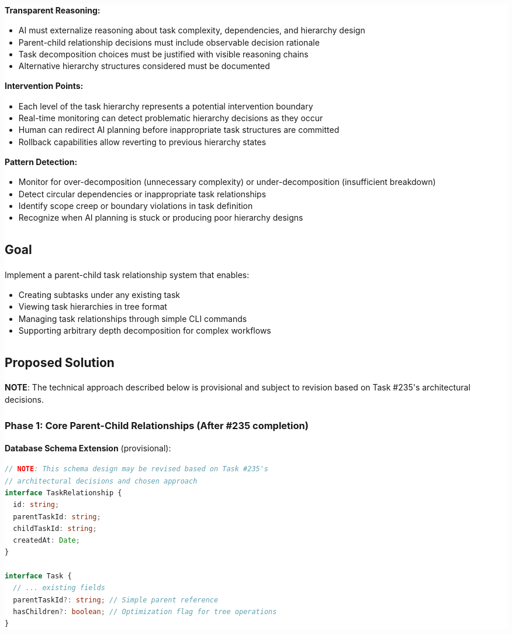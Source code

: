 **Transparent Reasoning:**

- AI must externalize reasoning about task complexity, dependencies, and hierarchy design
- Parent-child relationship decisions must include observable decision rationale
- Task decomposition choices must be justified with visible reasoning chains
- Alternative hierarchy structures considered must be documented

**Intervention Points:**

- Each level of the task hierarchy represents a potential intervention boundary
- Real-time monitoring can detect problematic hierarchy decisions as they occur
- Human can redirect AI planning before inappropriate task structures are committed
- Rollback capabilities allow reverting to previous hierarchy states

**Pattern Detection:**

- Monitor for over-decomposition (unnecessary complexity) or under-decomposition (insufficient breakdown)
- Detect circular dependencies or inappropriate task relationships
- Identify scope creep or boundary violations in task definition
- Recognize when AI planning is stuck or producing poor hierarchy designs

## Goal

Implement a parent-child task relationship system that enables:

- Creating subtasks under any existing task
- Viewing task hierarchies in tree format
- Managing task relationships through simple CLI commands
- Supporting arbitrary depth decomposition for complex workflows

## Proposed Solution

**NOTE**: The technical approach described below is provisional and subject to revision based on Task #235's architectural decisions.

### Phase 1: Core Parent-Child Relationships (After #235 completion)

**Database Schema Extension** (provisional):

```typescript
// NOTE: This schema design may be revised based on Task #235's
// architectural decisions and chosen approach
interface TaskRelationship {
  id: string;
  parentTaskId: string;
  childTaskId: string;
  createdAt: Date;
}

interface Task {
  // ... existing fields
  parentTaskId?: string; // Simple parent reference
  hasChildren?: boolean; // Optimization flag for tree operations
}
```
